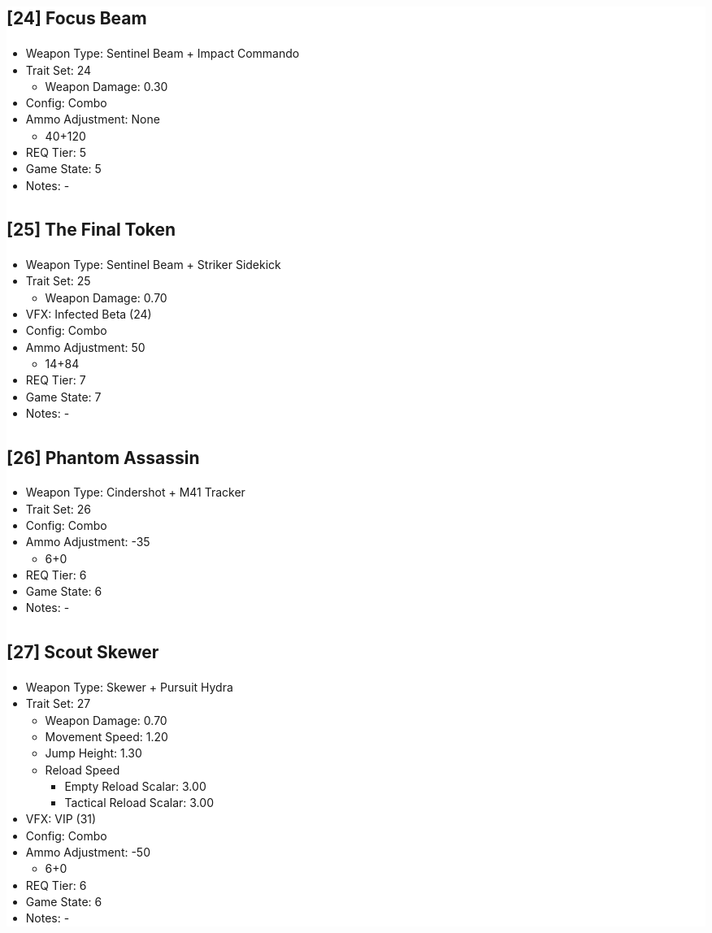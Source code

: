 ## [24] Focus Beam
- Weapon Type: Sentinel Beam + Impact Commando
- Trait Set: 24
  - Weapon Damage: 0.30
- Config: Combo
- Ammo Adjustment: None
  - 40+120
- REQ Tier: 5
- Game State: 5
- Notes: -

## [25] The Final Token
- Weapon Type: Sentinel Beam + Striker Sidekick
- Trait Set: 25
  - Weapon Damage: 0.70
- VFX: Infected Beta (24)
- Config: Combo
- Ammo Adjustment: 50
  - 14+84
- REQ Tier: 7
- Game State: 7
- Notes: -

## [26] Phantom Assassin
- Weapon Type: Cindershot + M41 Tracker
- Trait Set: 26
- Config: Combo
- Ammo Adjustment: -35
  - 6+0
- REQ Tier: 6
- Game State: 6
- Notes: -

## [27] Scout Skewer
- Weapon Type: Skewer + Pursuit Hydra
- Trait Set: 27
  - Weapon Damage: 0.70
  - Movement Speed: 1.20
  - Jump Height: 1.30
  - Reload Speed
    - Empty Reload Scalar: 3.00
    - Tactical Reload Scalar: 3.00
- VFX: VIP (31)
- Config: Combo
- Ammo Adjustment: -50
  - 6+0
- REQ Tier: 6
- Game State: 6
- Notes: -
